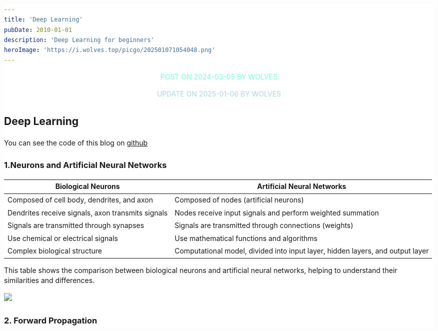 ```yaml
---
title: 'Deep Learning'
pubDate: 2010-01-01
description: 'Deep Learning for beginners'
heroImage: 'https://i.wolves.top/picgo/202501071054048.png'
---
```


<p style="color: aquamarine;text-align: center">POST   ON 2024-03-05 BY WOLVES</p>
<p style="color: lightblue;text-align: center">UPDATE ON 2025-01-06 BY WOLVES</p>

<link rel="stylesheet" href="/katex/katex.min.css">
<script defer src="/katex/katex.min.js"></script>
<script defer src="/katex/auto-render.min.js" onload="renderMathInElement(document.body);"></script>
<script>
    document.addEventListener("DOMContentLoaded", function() {
        renderMathInElement(document.body, {
            delimiters: [
                {left: "$$", right: "$$", display: true},
                {left: "$", right: "$", display: false}
            ]
        });
    });
</script>


## Deep Learning

You can see the code of this blog on <a href="https://github.com/lWolvesl/AI-learning.git" target="_blank">github</a>

### 1.Neurons and Artificial Neural Networks

| Biological Neurons | Artificial Neural Networks |
|--------------------|----------------------------|
| Composed of cell body, dendrites, and axon | Composed of nodes (artificial neurons) |
| Dendrites receive signals, axon transmits signals | Nodes receive input signals and perform weighted summation |
| Signals are transmitted through synapses | Signals are transmitted through connections (weights) |
| Use chemical or electrical signals | Use mathematical functions and algorithms |
| Complex biological structure | Computational model, divided into input layer, hidden layers, and output layer |

This table shows the comparison between biological neurons and artificial neural networks, helping to understand their similarities and differences.

![](https://i.wolves.top/picgo/202501201624508.png)

### 2. Forward Propagation
